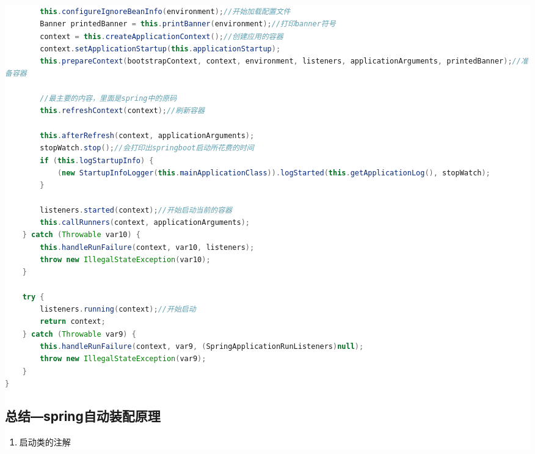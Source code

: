 ```java
        this.configureIgnoreBeanInfo(environment);//开始加载配置文件
        Banner printedBanner = this.printBanner(environment);//打印banner符号
        context = this.createApplicationContext();//创建应用的容器
        context.setApplicationStartup(this.applicationStartup);
        this.prepareContext(bootstrapContext, context, environment, listeners, applicationArguments, printedBanner);//准备容器
        
        //最主要的内容，里面是spring中的原码
        this.refreshContext(context);//刷新容器
        
        this.afterRefresh(context, applicationArguments);
        stopWatch.stop();//会打印出springboot启动所花费的时间
        if (this.logStartupInfo) {
            (new StartupInfoLogger(this.mainApplicationClass)).logStarted(this.getApplicationLog(), stopWatch);
        }

        listeners.started(context);//开始启动当前的容器
        this.callRunners(context, applicationArguments);
    } catch (Throwable var10) {
        this.handleRunFailure(context, var10, listeners);
        throw new IllegalStateException(var10);
    }

    try {
        listeners.running(context);//开始启动
        return context;
    } catch (Throwable var9) {
        this.handleRunFailure(context, var9, (SpringApplicationRunListeners)null);
        throw new IllegalStateException(var9);
    }
}
```

## 总结—spring自动装配原理

1. 启动类的注解
